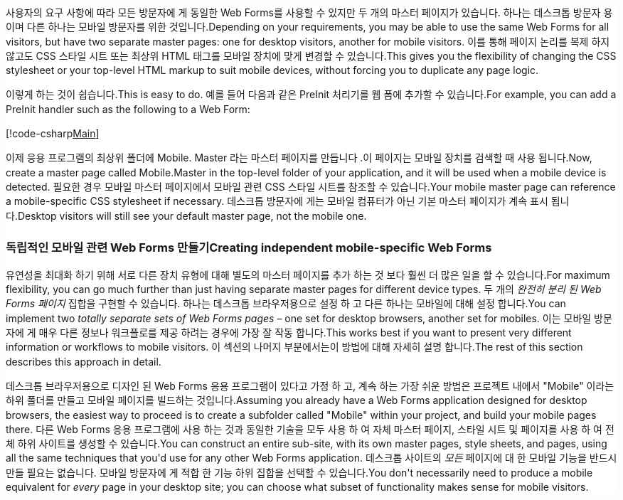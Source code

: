 <span data-ttu-id="6ffe3-219">사용자의 요구 사항에 따라 모든 방문자에 게 동일한 Web Forms를 사용할 수 있지만 두 개의 마스터 페이지가 있습니다. 하나는 데스크톱 방문자 용 이며 다른 하나는 모바일 방문자를 위한 것입니다.</span><span class="sxs-lookup"><span data-stu-id="6ffe3-219">Depending on your requirements, you may be able to use the same Web Forms for all visitors, but have two separate master pages: one for desktop visitors, another for mobile visitors.</span></span> <span data-ttu-id="6ffe3-220">이를 통해 페이지 논리를 복제 하지 않고도 CSS 스타일 시트 또는 최상위 HTML 태그를 모바일 장치에 맞게 변경할 수 있습니다.</span><span class="sxs-lookup"><span data-stu-id="6ffe3-220">This gives you the flexibility of changing the CSS stylesheet or your top-level HTML markup to suit mobile devices, without forcing you to duplicate any page logic.</span></span>

<span data-ttu-id="6ffe3-221">이렇게 하는 것이 쉽습니다.</span><span class="sxs-lookup"><span data-stu-id="6ffe3-221">This is easy to do.</span></span> <span data-ttu-id="6ffe3-222">예를 들어 다음과 같은 PreInit 처리기를 웹 폼에 추가할 수 있습니다.</span><span class="sxs-lookup"><span data-stu-id="6ffe3-222">For example, you can add a PreInit handler such as the following to a Web Form:</span></span>

[!code-csharp[Main](add-mobile-pages-to-your-aspnet-web-forms-mvc-application/samples/sample1.cs)]

<span data-ttu-id="6ffe3-223">이제 응용 프로그램의 최상위 폴더에 Mobile. Master 라는 마스터 페이지를 만듭니다 .이 페이지는 모바일 장치를 검색할 때 사용 됩니다.</span><span class="sxs-lookup"><span data-stu-id="6ffe3-223">Now, create a master page called Mobile.Master in the top-level folder of your application, and it will be used when a mobile device is detected.</span></span> <span data-ttu-id="6ffe3-224">필요한 경우 모바일 마스터 페이지에서 모바일 관련 CSS 스타일 시트를 참조할 수 있습니다.</span><span class="sxs-lookup"><span data-stu-id="6ffe3-224">Your mobile master page can reference a mobile-specific CSS stylesheet if necessary.</span></span> <span data-ttu-id="6ffe3-225">데스크톱 방문자에 게는 모바일 컴퓨터가 아닌 기본 마스터 페이지가 계속 표시 됩니다.</span><span class="sxs-lookup"><span data-stu-id="6ffe3-225">Desktop visitors will still see your default master page, not the mobile one.</span></span>

### <a name="creating-independent-mobile-specific-web-forms"></a><span data-ttu-id="6ffe3-226">독립적인 모바일 관련 Web Forms 만들기</span><span class="sxs-lookup"><span data-stu-id="6ffe3-226">Creating independent mobile-specific Web Forms</span></span>

<span data-ttu-id="6ffe3-227">유연성을 최대화 하기 위해 서로 다른 장치 유형에 대해 별도의 마스터 페이지를 추가 하는 것 보다 훨씬 더 많은 일을 할 수 있습니다.</span><span class="sxs-lookup"><span data-stu-id="6ffe3-227">For maximum flexibility, you can go much further than just having separate master pages for different device types.</span></span> <span data-ttu-id="6ffe3-228">두 개의 *완전히 분리 된 Web Forms 페이지* 집합을 구현할 수 있습니다. 하나는 데스크톱 브라우저용으로 설정 하 고 다른 하나는 모바일에 대해 설정 합니다.</span><span class="sxs-lookup"><span data-stu-id="6ffe3-228">You can implement two *totally separate sets of Web Forms pages* – one set for desktop browsers, another set for mobiles.</span></span> <span data-ttu-id="6ffe3-229">이는 모바일 방문자에 게 매우 다른 정보나 워크플로를 제공 하려는 경우에 가장 잘 작동 합니다.</span><span class="sxs-lookup"><span data-stu-id="6ffe3-229">This works best if you want to present very different information or workflows to mobile visitors.</span></span> <span data-ttu-id="6ffe3-230">이 섹션의 나머지 부분에서는이 방법에 대해 자세히 설명 합니다.</span><span class="sxs-lookup"><span data-stu-id="6ffe3-230">The rest of this section describes this approach in detail.</span></span>

<span data-ttu-id="6ffe3-231">데스크톱 브라우저용으로 디자인 된 Web Forms 응용 프로그램이 있다고 가정 하 고, 계속 하는 가장 쉬운 방법은 프로젝트 내에서 "Mobile" 이라는 하위 폴더를 만들고 모바일 페이지를 빌드하는 것입니다.</span><span class="sxs-lookup"><span data-stu-id="6ffe3-231">Assuming you already have a Web Forms application designed for desktop browsers, the easiest way to proceed is to create a subfolder called "Mobile" within your project, and build your mobile pages there.</span></span> <span data-ttu-id="6ffe3-232">다른 Web Forms 응용 프로그램에 사용 하는 것과 동일한 기술을 모두 사용 하 여 자체 마스터 페이지, 스타일 시트 및 페이지를 사용 하 여 전체 하위 사이트를 생성할 수 있습니다.</span><span class="sxs-lookup"><span data-stu-id="6ffe3-232">You can construct an entire sub-site, with its own master pages, style sheets, and pages, using all the same techniques that you'd use for any other Web Forms application.</span></span> <span data-ttu-id="6ffe3-233">데스크톱 사이트의 *모든* 페이지에 대 한 모바일 기능을 반드시 만들 필요는 없습니다. 모바일 방문자에 게 적합 한 기능 하위 집합을 선택할 수 있습니다.</span><span class="sxs-lookup"><span data-stu-id="6ffe3-233">You don't necessarily need to produce a mobile equivalent for *every* page in your desktop site; you can choose what subset of functionality makes sense for mobile visitors.</span></span>
